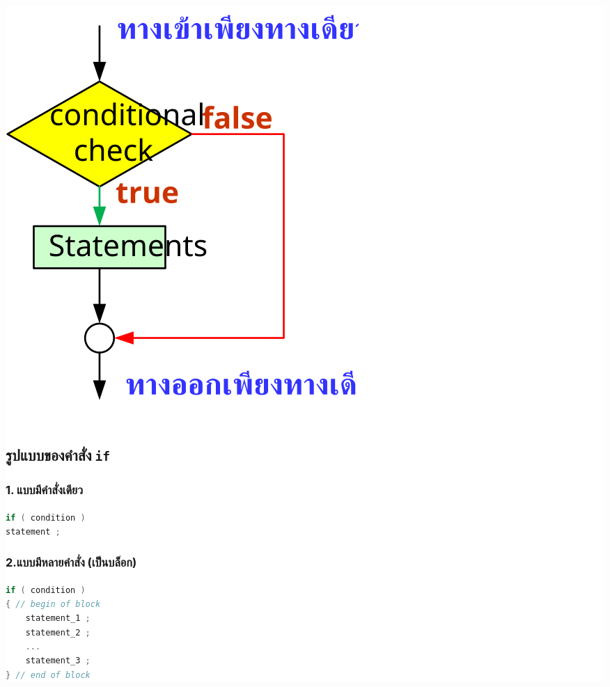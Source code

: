![if](./images/if.svg)

## รูปแบบของคำสั่ง `if`

### 1. แบบมีคำสั่งเดียว

```csharp
if ( condition )
statement ;
```

### 2.แบบมีหลายคำสั่ง (เป็นบล็อก)

```csharp
if ( condition )
{ // begin of block
    statement_1 ;
    statement_2 ;
    ...
    statement_3 ;
} // end of block
```
